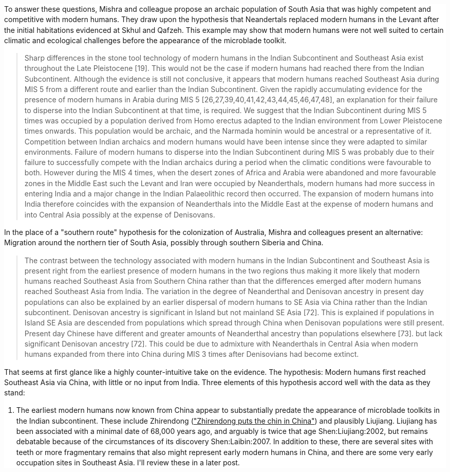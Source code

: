 To answer these questions, Mishra and colleague propose an archaic population of South Asia that was highly competent and competitive with modern humans. They draw upon the hypothesis that Neandertals replaced modern humans in the Levant after the initial habitations evidenced at Skhul and Qafzeh. This example may show that modern humans were not well suited to certain climatic and ecological challenges before the appearance of the microblade toolkit. 


<blockquote>Sharp differences in the stone tool technology of modern humans in the Indian Subcontinent and Southeast Asia exist throughout the Late Pleistocene [19]. This would not be the case if modern humans had reached there from the Indian Subcontinent. Although the evidence is still not conclusive, it appears that modern humans reached Southeast Asia during MIS 5 from a different route and earlier than the Indian Subcontinent. Given the rapidly accumulating evidence for the presence of modern humans in Arabia during MIS 5 [26,27,39,40,41,42,43,44,45,46,47,48], an explanation for their failure to disperse into the Indian Subcontinent at that time, is required. We suggest that the Indian Subcontinent during MIS 5 times was occupied by a population derived from Homo erectus adapted to the Indian environment from Lower Pleistocene times onwards. This population would be archaic, and the Narmada hominin would be ancestral or a representative of it. Competition between Indian archaics and modern humans would have been intense since they were adapted to similar environments. Failure of modern humans to disperse into the Indian Subcontinent during MIS 5 was probably due to their failure to successfully compete with the Indian archaics during a period when the climatic conditions were favourable to both. However during the MIS 4 times, when the desert zones of Africa and Arabia were abandoned and more favourable zones in the Middle East such the Levant and Iran were occupied by Neanderthals, modern humans had more success in entering India and a major change in the Indian Palaeolithic record then occurred. The expansion of modern humans into India therefore coincides with the expansion of Neanderthals into the Middle East at the expense of modern humans and into Central Asia possibly at the expense of Denisovans.</blockquote>

In the place of a "southern route" hypothesis for the colonization of Australia, Mishra and colleagues present an alternative: Migration around the northern tier of South Asia, possibly through southern Siberia and China. 



<blockquote>The contrast between the technology associated with modern humans in the Indian Subcontinent and Southeast Asia is present right from the earliest presence of modern humans in the two regions thus making it more likely that modern humans reached Southeast Asia from Southern China rather than that the differences emerged after modern humans reached Southeast Asia from India. The variation in the degree of Neanderthal and Denisovan ancestry in present day populations can also be explained by an earlier dispersal of modern humans to SE Asia via China rather than the Indian subcontinent. Denisovan ancestry is significant in Island but not mainland SE Asia [72]. This is explained if populations in Island SE Asia are descended from populations which spread through China when Denisovan populations were still present. Present day Chinese have different and greater amounts of Neanderthal ancestry than populations elsewhere [73]. but lack significant Denisovan ancestry [72]. This could be due to admixture with Neanderthals in Central Asia when modern humans expanded from there into China during MIS 3 times after Denisovians had become extinct.</blockquote>

That seems at first glance like a highly counter-intuitive take on the evidence. The hypothesis: Modern humans first reached Southeast Asia via China, with little or no input from India. Three elements of this hypothesis accord well with the data as they stand: 

1. The earliest modern humans now known from China appear to substantially predate the appearance of microblade toolkits in the Indian subcontinent. These include Zhirendong (<a href="http://johnhawks.net/weblog/fossils/china/zhirendong-2010-liu-chin.html">"Zhirendong puts the chin in China"</a>) and plausibly Liujiang. Liujiang has been associated with a minimal date of 68,000 years ago, and arguably is twice that age <bib>Shen:Liujiang:2002</bib>, but remains debatable because of the circumstances of its discovery <bib>Shen:Laibin:2007</bib>. In addition to these, there are several sites with teeth or more fragmentary remains that also might represent early modern humans in China, and there are some very early occupation sites in Southeast Asia. I'll review these in a later post.

